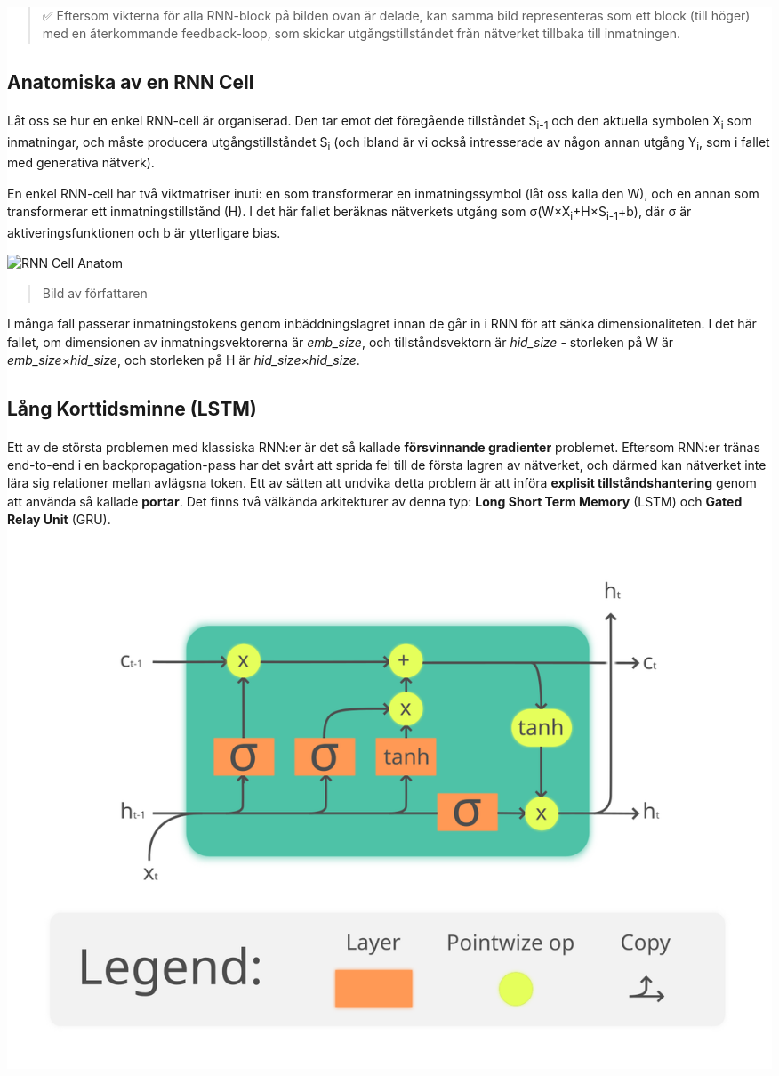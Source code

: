 > ✅ Eftersom vikterna för alla RNN-block på bilden ovan är delade, kan samma bild representeras som ett block (till höger) med en återkommande feedback-loop, som skickar utgångstillståndet från nätverket tillbaka till inmatningen.

## Anatomiska av en RNN Cell

Låt oss se hur en enkel RNN-cell är organiserad. Den tar emot det föregående tillståndet S<sub>i-1</sub> och den aktuella symbolen X<sub>i</sub> som inmatningar, och måste producera utgångstillståndet S<sub>i</sub> (och ibland är vi också intresserade av någon annan utgång Y<sub>i</sub>, som i fallet med generativa nätverk).

En enkel RNN-cell har två viktmatriser inuti: en som transformerar en inmatningssymbol (låt oss kalla den W), och en annan som transformerar ett inmatningstillstånd (H). I det här fallet beräknas nätverkets utgång som σ(W×X<sub>i</sub>+H×S<sub>i-1</sub>+b), där σ är aktiveringsfunktionen och b är ytterligare bias.

<img alt="RNN Cell Anatom" src="images/rnn-anatomy.png" width="50%"/>

> Bild av författaren

I många fall passerar inmatningstokens genom inbäddningslagret innan de går in i RNN för att sänka dimensionaliteten. I det här fallet, om dimensionen av inmatningsvektorerna är *emb_size*, och tillståndsvektorn är *hid_size* - storleken på W är *emb_size*×*hid_size*, och storleken på H är *hid_size*×*hid_size*.

## Lång Korttidsminne (LSTM)

Ett av de största problemen med klassiska RNN:er är det så kallade **försvinnande gradienter** problemet. Eftersom RNN:er tränas end-to-end i en backpropagation-pass har det svårt att sprida fel till de första lagren av nätverket, och därmed kan nätverket inte lära sig relationer mellan avlägsna token. Ett av sätten att undvika detta problem är att införa **explisit tillståndshantering** genom att använda så kallade **portar**. Det finns två välkända arkitekturer av denna typ: **Long Short Term Memory** (LSTM) och **Gated Relay Unit** (GRU).

![Bild som visar ett exempel på en lång korttidsminnescell](../../../../../lessons/5-NLP/16-RNN/images/long-short-term-memory-cell.svg)
